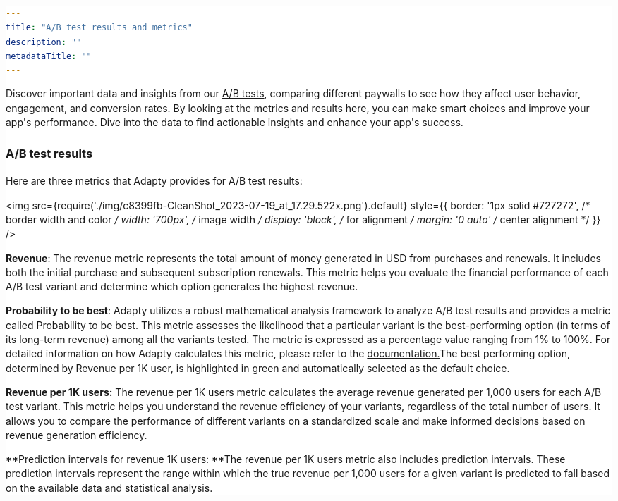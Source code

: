 ```yaml
---
title: "A/B test results and metrics"
description: ""
metadataTitle: ""
---
```


Discover important data and insights from our [A/B tests](ab-test-copy), comparing different paywalls to see how they affect user behavior, engagement, and conversion rates. By looking at the metrics and results here, you can make smart choices and improve your app's performance. Dive into the data to find actionable insights and enhance your app's success.

### A/B test results

Here are three metrics that Adapty provides for A/B test results:


<img
  src={require('./img/c8399fb-CleanShot_2023-07-19_at_17.29.522x.png').default}
  style={{
    border: '1px solid #727272', /* border width and color */
    width: '700px', /* image width */
    display: 'block', /* for alignment */
    margin: '0 auto' /* center alignment */
  }}
/>





**Revenue**: The revenue metric represents the total amount of money generated in USD from purchases and renewals. It includes both the initial purchase and subsequent subscription renewals. This metric helps you evaluate the financial performance of each A/B test variant and determine which option generates the highest revenue.

**Probability to be best**: Adapty utilizes a robust mathematical analysis framework to analyze A/B test results and provides a metric called Probability to be best. This metric assesses the likelihood that a particular variant is the best-performing option (in terms of its long-term revenue) among all the variants tested. The metric is expressed as a percentage value ranging from 1% to 100%. For detailed information on how Adapty calculates this metric, please refer to the [documentation.](maths-behind-it)The best performing option, determined by Revenue per 1K user, is highlighted in green and automatically selected as the default choice.

**Revenue per 1K users:** The revenue per 1K users metric calculates the average revenue generated per 1,000 users for each A/B test variant. This metric helps you understand the revenue efficiency of your variants, regardless of the total number of users. It allows you to compare the performance of different variants on a standardized scale and make informed decisions based on revenue generation efficiency.

**Prediction intervals for revenue 1K users: **The revenue per 1K users metric also includes prediction intervals. These prediction intervals represent the range within which the true revenue per 1,000 users for a given variant is predicted to fall based on the available data and statistical analysis.
